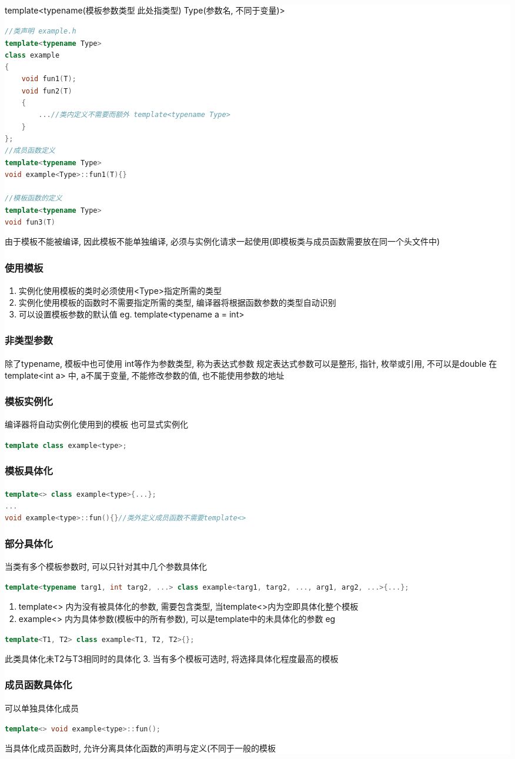 template\<typename(模板参数类型 此处指类型) Type(参数名, 不同于变量)\>

``` C++
//类声明 example.h
template<typename Type>
class example
{
	void fun1(T);
	void fun2(T)
	{
		...//类内定义不需要而额外 template<typename Type>
	}
};
//成员函数定义
template<typename Type>
void example<Type>::fun1(T){}

//模板函数的定义
template<typename Type>
void fun3(T)
```
由于模板不能被编译, 因此模板不能单独编译, 必须与实例化请求一起使用(即模板类与成员函数需要放在同一个头文件中)
### 使用模板
1. 实例化使用模板的类时必须使用\<Type\>指定所需的类型
2. 实例化使用模板的函数时不需要指定所需的类型, 编译器将根据函数参数的类型自动识别
3. 可以设置模板参数的默认值
eg. template\<typename a = int\>
### 非类型参数
除了typename, 模板中也可使用 int等作为参数类型, 称为表达式参数
规定表达式参数可以是整形, 指针, 枚举或引用, 不可以是double
在 template\<int a\> 中, a不属于变量, 不能修改参数的值, 也不能使用参数的地址 
### 模板实例化
编译器将自动实例化使用到的模板
也可显式实例化
```C++
template class example<type>;
```
### 模板具体化
```C++
template<> class example<type>{...};
...
void example<type>::fun(){}//类外定义成员函数不需要template<>
```
### 部分具体化
当类有多个模板参数时, 可以只针对其中几个参数具体化
```C++
template<typename targ1, int targ2, ...> class example<targ1, targ2, ..., arg1, arg2, ...>{...};
```
1. template<> 内为没有被具体化的参数, 需要包含类型, 当template<>内为空即具体化整个模板
2. example<> 内为具体参数(模板中的所有参数), 可以是template中的未具体化的参数
eg
```C++
template<T1, T2> class example<T1, T2, T2>{};
```
此类具体化未T2与T3相同时的具体化
3. 当有多个模板可选时, 将选择具体化程度最高的模板
### 成员函数具体化
可以单独具体化成员
```C++
template<> void example<type>::fun();
```
当具体化成员函数时, 允许分离具体化函数的声明与定义(不同于一般的模板